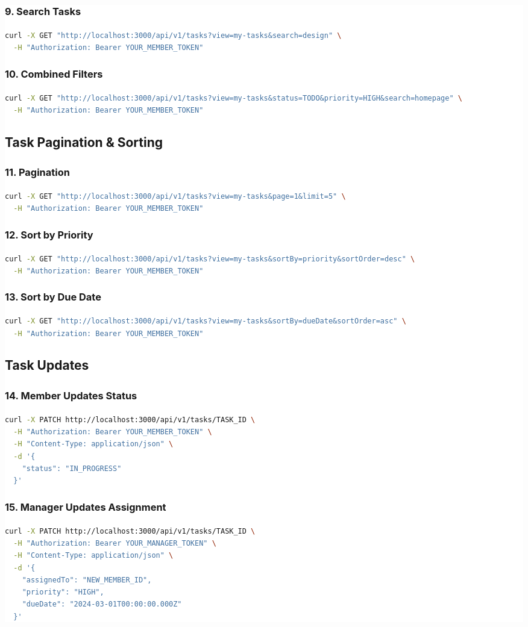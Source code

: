### 9. Search Tasks
```bash
curl -X GET "http://localhost:3000/api/v1/tasks?view=my-tasks&search=design" \
  -H "Authorization: Bearer YOUR_MEMBER_TOKEN"
```

### 10. Combined Filters
```bash
curl -X GET "http://localhost:3000/api/v1/tasks?view=my-tasks&status=TODO&priority=HIGH&search=homepage" \
  -H "Authorization: Bearer YOUR_MEMBER_TOKEN"
```

## Task Pagination & Sorting

### 11. Pagination
```bash
curl -X GET "http://localhost:3000/api/v1/tasks?view=my-tasks&page=1&limit=5" \
  -H "Authorization: Bearer YOUR_MEMBER_TOKEN"
```

### 12. Sort by Priority
```bash
curl -X GET "http://localhost:3000/api/v1/tasks?view=my-tasks&sortBy=priority&sortOrder=desc" \
  -H "Authorization: Bearer YOUR_MEMBER_TOKEN"
```

### 13. Sort by Due Date
```bash
curl -X GET "http://localhost:3000/api/v1/tasks?view=my-tasks&sortBy=dueDate&sortOrder=asc" \
  -H "Authorization: Bearer YOUR_MEMBER_TOKEN"
```

## Task Updates

### 14. Member Updates Status
```bash
curl -X PATCH http://localhost:3000/api/v1/tasks/TASK_ID \
  -H "Authorization: Bearer YOUR_MEMBER_TOKEN" \
  -H "Content-Type: application/json" \
  -d '{
    "status": "IN_PROGRESS"
  }'
```

### 15. Manager Updates Assignment
```bash
curl -X PATCH http://localhost:3000/api/v1/tasks/TASK_ID \
  -H "Authorization: Bearer YOUR_MANAGER_TOKEN" \
  -H "Content-Type: application/json" \
  -d '{
    "assignedTo": "NEW_MEMBER_ID",
    "priority": "HIGH",
    "dueDate": "2024-03-01T00:00:00.000Z"
  }'
```
